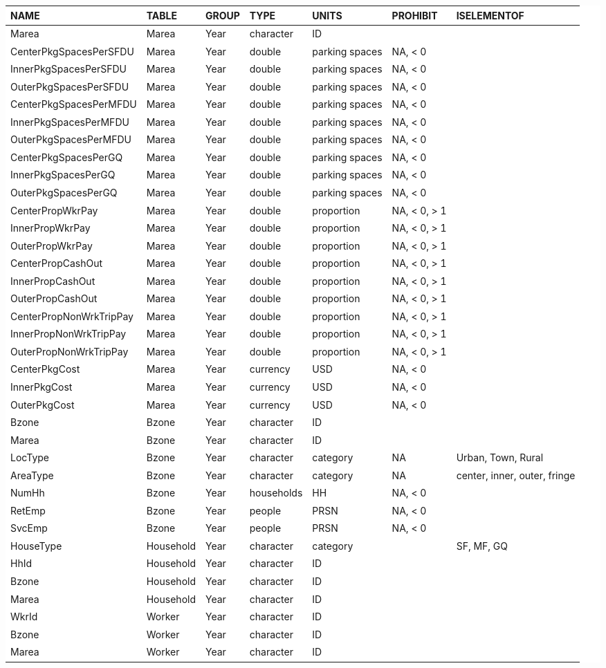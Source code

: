 |NAME                    |TABLE     |GROUP |TYPE       |UNITS          |PROHIBIT     |ISELEMENTOF                  |
|:-----------------------|:---------|:-----|:----------|:--------------|:------------|:----------------------------|
|Marea                   |Marea     |Year  |character  |ID             |             |                             |
|CenterPkgSpacesPerSFDU  |Marea     |Year  |double     |parking spaces |NA, < 0      |                             |
|InnerPkgSpacesPerSFDU   |Marea     |Year  |double     |parking spaces |NA, < 0      |                             |
|OuterPkgSpacesPerSFDU   |Marea     |Year  |double     |parking spaces |NA, < 0      |                             |
|CenterPkgSpacesPerMFDU  |Marea     |Year  |double     |parking spaces |NA, < 0      |                             |
|InnerPkgSpacesPerMFDU   |Marea     |Year  |double     |parking spaces |NA, < 0      |                             |
|OuterPkgSpacesPerMFDU   |Marea     |Year  |double     |parking spaces |NA, < 0      |                             |
|CenterPkgSpacesPerGQ    |Marea     |Year  |double     |parking spaces |NA, < 0      |                             |
|InnerPkgSpacesPerGQ     |Marea     |Year  |double     |parking spaces |NA, < 0      |                             |
|OuterPkgSpacesPerGQ     |Marea     |Year  |double     |parking spaces |NA, < 0      |                             |
|CenterPropWkrPay        |Marea     |Year  |double     |proportion     |NA, < 0, > 1 |                             |
|InnerPropWkrPay         |Marea     |Year  |double     |proportion     |NA, < 0, > 1 |                             |
|OuterPropWkrPay         |Marea     |Year  |double     |proportion     |NA, < 0, > 1 |                             |
|CenterPropCashOut       |Marea     |Year  |double     |proportion     |NA, < 0, > 1 |                             |
|InnerPropCashOut        |Marea     |Year  |double     |proportion     |NA, < 0, > 1 |                             |
|OuterPropCashOut        |Marea     |Year  |double     |proportion     |NA, < 0, > 1 |                             |
|CenterPropNonWrkTripPay |Marea     |Year  |double     |proportion     |NA, < 0, > 1 |                             |
|InnerPropNonWrkTripPay  |Marea     |Year  |double     |proportion     |NA, < 0, > 1 |                             |
|OuterPropNonWrkTripPay  |Marea     |Year  |double     |proportion     |NA, < 0, > 1 |                             |
|CenterPkgCost           |Marea     |Year  |currency   |USD            |NA, < 0      |                             |
|InnerPkgCost            |Marea     |Year  |currency   |USD            |NA, < 0      |                             |
|OuterPkgCost            |Marea     |Year  |currency   |USD            |NA, < 0      |                             |
|Bzone                   |Bzone     |Year  |character  |ID             |             |                             |
|Marea                   |Bzone     |Year  |character  |ID             |             |                             |
|LocType                 |Bzone     |Year  |character  |category       |NA           |Urban, Town, Rural           |
|AreaType                |Bzone     |Year  |character  |category       |NA           |center, inner, outer, fringe |
|NumHh                   |Bzone     |Year  |households |HH             |NA, < 0      |                             |
|RetEmp                  |Bzone     |Year  |people     |PRSN           |NA, < 0      |                             |
|SvcEmp                  |Bzone     |Year  |people     |PRSN           |NA, < 0      |                             |
|HouseType               |Household |Year  |character  |category       |             |SF, MF, GQ                   |
|HhId                    |Household |Year  |character  |ID             |             |                             |
|Bzone                   |Household |Year  |character  |ID             |             |                             |
|Marea                   |Household |Year  |character  |ID             |             |                             |
|WkrId                   |Worker    |Year  |character  |ID             |             |                             |
|Bzone                   |Worker    |Year  |character  |ID             |             |                             |
|Marea                   |Worker    |Year  |character  |ID             |             |                             |
